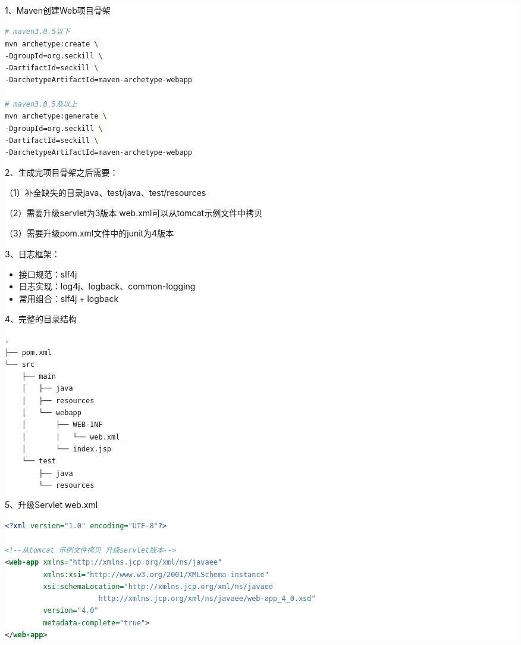 1、Maven创建Web项目骨架

```bash
# maven3.0.5以下
mvn archetype:create \
-DgroupId=org.seckill \
-DartifactId=seckill \
-DarchetypeArtifactId=maven-archetype-webapp

# maven3.0.5及以上
mvn archetype:generate \
-DgroupId=org.seckill \
-DartifactId=seckill \
-DarchetypeArtifactId=maven-archetype-webapp
```

2、生成完项目骨架之后需要：

（1）补全缺失的目录java、test/java、test/resources

（2）需要升级servlet为3版本 web.xml可以从tomcat示例文件中拷贝

（3）需要升级pom.xml文件中的junit为4版本


3、日志框架：

- 接口规范：slf4j
- 日志实现：log4j、logback、common-logging
- 常用组合：slf4j + logback

4、完整的目录结构
```
.
├── pom.xml
└── src
    ├── main
    │   ├── java
    │   ├── resources
    │   └── webapp
    │       ├── WEB-INF
    │       │   └── web.xml
    │       └── index.jsp
    └── test
        ├── java
        └── resources

```

5、升级Servlet web.xml
```xml
<?xml version="1.0" encoding="UTF-8"?>

<!--从tomcat 示例文件拷贝 升级servlet版本-->
<web-app xmlns="http://xmlns.jcp.org/xml/ns/javaee"
         xmlns:xsi="http://www.w3.org/2001/XMLSchema-instance"
         xsi:schemaLocation="http://xmlns.jcp.org/xml/ns/javaee
                      http://xmlns.jcp.org/xml/ns/javaee/web-app_4_0.xsd"
         version="4.0"
         metadata-complete="true">
</web-app>

```

